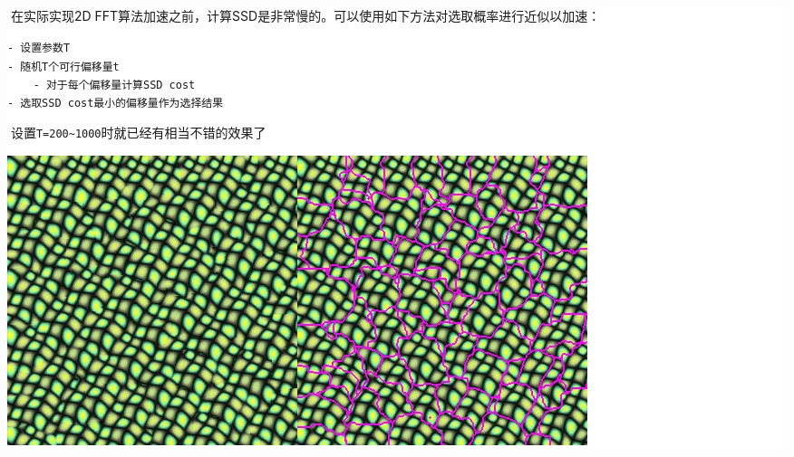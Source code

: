​	在实际实现2D FFT算法加速之前，计算SSD是非常慢的。可以使用如下方法对选取概率进行近似以加速：

```
- 设置参数T
- 随机T个可行偏移量t
	- 对于每个偏移量计算SSD cost
- 选取SSD cost最小的偏移量作为选择结果
```

​	设置`T=200~1000`时就已经有相当不错的效果了

![global_green](README.assets/global_green.jpg)![global_green_seam](README.assets/global_green_seam.jpg)
